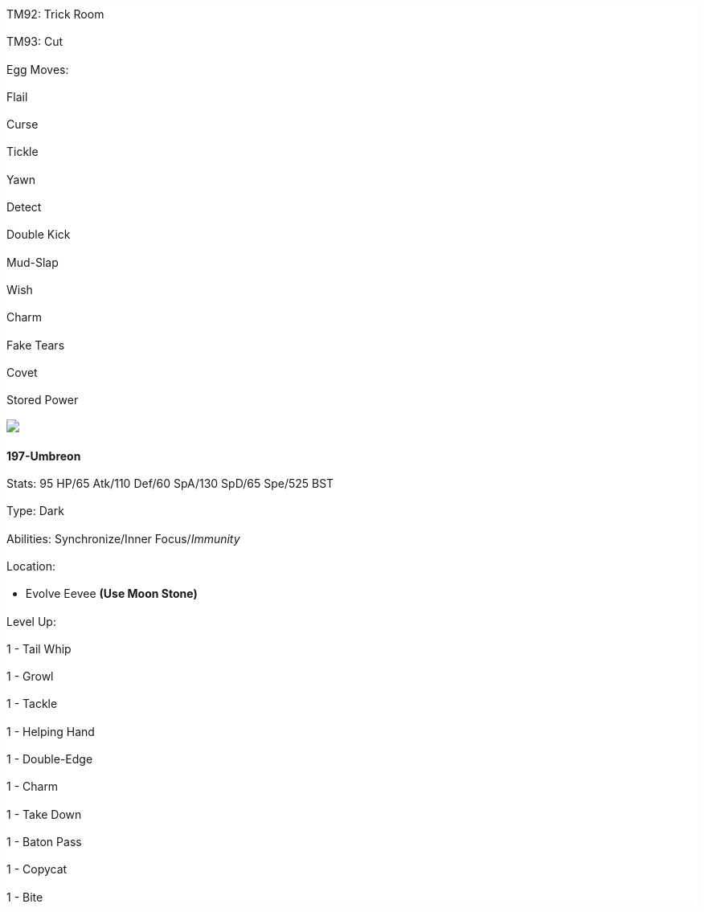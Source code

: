 TM92: Trick Room

TM93: Cut

Egg Moves: 

Flail

Curse

Tickle

Yawn

Detect

Double Kick

Mud-Slap

Wish

Charm

Fake Tears

Covet

Stored Power

![](img/gen2/Aspose.Words.b8ef2d76-7272-4a36-aad2-eec03b724a91.046.png)

**197-Umbreon**

Stats: 95 HP/65 Atk/110 Def/60 SpA/130 SpD/65 Spe/525 BST

Type: Dark

Abilities: Synchronize/Inner Focus/*Immunity*

Location:

- Evolve Eevee **(Use Moon Stone)**

Level Up: 

1 - Tail Whip

1 - Growl

1 - Tackle

1 - Helping Hand

1 - Double-Edge

1 - Charm

1 - Take Down

1 - Baton Pass

1 - Copycat

1 - Bite
